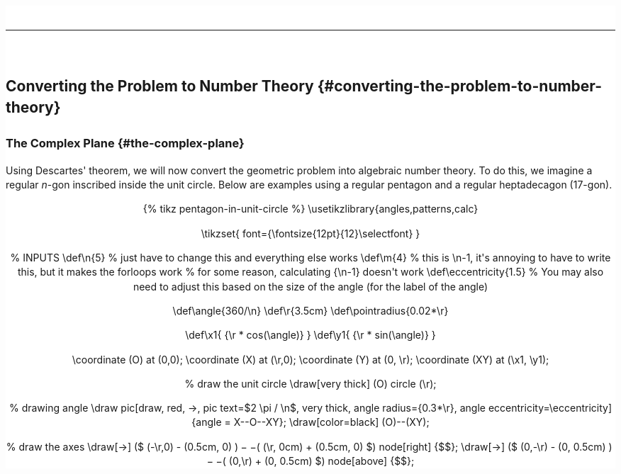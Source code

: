 
<br>

---

<br>

## Converting the Problem to Number Theory {#converting-the-problem-to-number-theory}

### The Complex Plane {#the-complex-plane}

Using Descartes' theorem, we will now convert the geometric problem into algebraic number theory. To do this, we imagine a regular $n$-gon inscribed inside the unit circle. Below are examples using a regular pentagon and a regular heptadecagon ($17$-gon).

<center>
{% tikz pentagon-in-unit-circle %}
  \usetikzlibrary{angles,patterns,calc}

  \tikzset{
    font={\fontsize{12pt}{12}\selectfont}
  }

  % INPUTS
  \def\n{5}                     % just have to change this and everything else works
  \def\m{4}                     % this is \n-1, it's annoying to have to write this, but it makes the forloops work
                                % for some reason, calculating {\n-1} doesn't work
  \def\eccentricity{1.5}        % You may also need to adjust this based on the size of the angle (for the label of the angle)

  \def\angle{360/\n}
  \def\r{3.5cm}
  \def\pointradius{0.02*\r}

  \def\x1{ {\r * cos(\angle)} }
  \def\y1{ {\r * sin(\angle)} }

  \coordinate (O) at (0,0);
  \coordinate (X) at (\r,0);
  \coordinate (Y) at (0, \r);
  \coordinate (XY) at (\x1, \y1);

  % draw the unit circle
  \draw[very thick] (O) circle (\r);

  % drawing angle
  \draw pic[draw, red, ->, pic text=$2 \pi / \n$, very thick, angle radius={0.3*\r}, angle eccentricity=\eccentricity] {angle = X--O--XY};
  \draw[color=black] (O)--(XY);

  % draw the axes
  \draw[->] ($ (-\r,0) - (0.5cm, 0) $) -- ($ (\r, 0cm) + (0.5cm, 0) $) node[right] {$$};
  \draw[->] ($ (0,-\r) - (0, 0.5cm) $) -- ($ (0,\r) + (0, 0.5cm) $) node[above] {$$};
